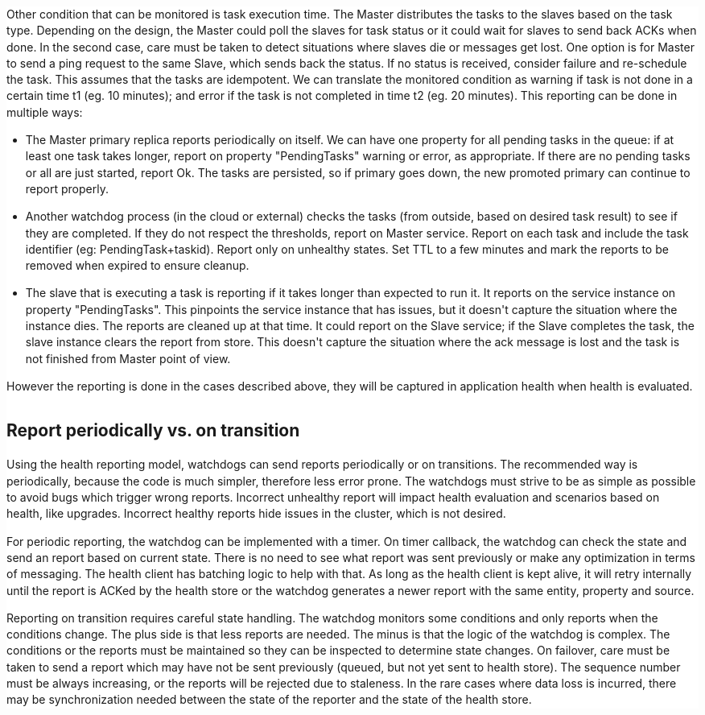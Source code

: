 Other condition that can be monitored is task execution time. The Master distributes the tasks to the slaves based on the task type. Depending on the design, the Master could poll the slaves for task status or it could wait for slaves to send back ACKs when done. In the second case, care must be taken to detect situations where slaves die or messages get lost. One option is for Master to send a ping request to the same Slave, which sends back the status. If no status is received, consider failure and re-schedule the task. This assumes that the tasks are idempotent.
We can translate the monitored condition as warning if task is not done in a certain time t1 (eg. 10 minutes); and error if the task is not completed in time t2 (eg. 20 minutes). This reporting can be done in multiple ways:

- The Master primary replica reports periodically on itself. We can have one property for all pending tasks in the queue: if at least one task takes longer, report on property "PendingTasks" warning or error, as appropriate. If there are no pending tasks or all are just started, report Ok. The tasks are persisted, so if primary goes down, the new promoted primary can continue to report properly.

- Another watchdog process (in the cloud or external) checks the tasks (from outside, based on desired task result) to see if they are completed. If they do not respect the thresholds, report on Master service. Report on each task and include the task identifier (eg: PendingTask+taskid). Report only on unhealthy states. Set TTL to a few minutes and mark the reports to be removed when expired to ensure cleanup.

- The slave that is executing a task is reporting if it takes longer than expected to run it. It reports on the service instance on property "PendingTasks". This pinpoints the service instance that has issues, but it doesn't capture the situation where the instance dies. The reports are cleaned up at that time. It could report on the Slave service; if the Slave completes the task, the slave instance clears the report from store. This doesn't capture the situation where the ack message is lost and the task is not finished from Master point of view.

However the reporting is done in the cases described above, they will be captured in application health when health is evaluated.

## Report periodically vs. on transition
Using the health reporting model, watchdogs can send reports periodically or on transitions. The recommended way is periodically, because the code is much simpler, therefore less error prone. The watchdogs must strive to be as simple as possible to avoid bugs which trigger wrong reports. Incorrect unhealthy report will impact health evaluation and scenarios based on health, like upgrades. Incorrect healthy reports hide issues in the cluster, which is not desired.

For periodic reporting, the watchdog can be implemented with a timer. On timer callback, the watchdog can check the state and send an report based on current state. There is no need to see what report was sent previously or make any optimization in terms of messaging. The health client has batching logic to help with that. As long as the health client is kept alive, it will retry internally until the report is ACKed by the health store or the watchdog generates a newer report with the same entity, property and source.

Reporting on transition requires careful state handling. The watchdog monitors some conditions and only reports when the conditions change. The plus side is that less reports are needed. The minus is that the logic of the watchdog is complex. The conditions or the reports must be maintained so they can be inspected to determine state changes. On failover, care must be taken to send a report which may have not be sent previously (queued, but not yet sent to health store). The sequence number must be always increasing, or the reports will be rejected due to staleness. In the rare cases where data loss is incurred, there may be synchronization needed between the state of the reporter and the state of the health store.
